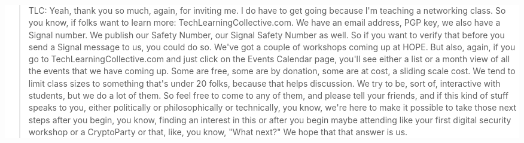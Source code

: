 > TLC: Yeah, thank you so much, again, for inviting me. I do have to get going because I'm teaching a networking class. So you know, if folks want to learn more: TechLearningCollective.com. We have an email address, PGP key, we also have a Signal number. We publish our Safety Number, our Signal Safety Number as well. So if you want to verify that before you send a Signal message to us, you could do so. We've got a couple of workshops coming up at HOPE. But also, again, if you go to TechLearningCollective.com and just click on the Events Calendar page, you'll see either a list or a month view of all the events that we have coming up. Some are free, some are by donation, some are at cost, a sliding scale cost. We tend to limit class sizes to something that's under 20 folks, because that helps discussion. We try to be, sort of, interactive with students, but we do a lot of them. So feel free to come to any of them, and please tell your friends, and if this kind of stuff speaks to you, either politically or philosophically or technically, you know, we're here to make it possible to take those next steps after you begin, you know, finding an interest in this or after you begin maybe attending like your first digital security workshop or a CryptoParty or that, like, you know, "What next?" We hope that that answer is us.
